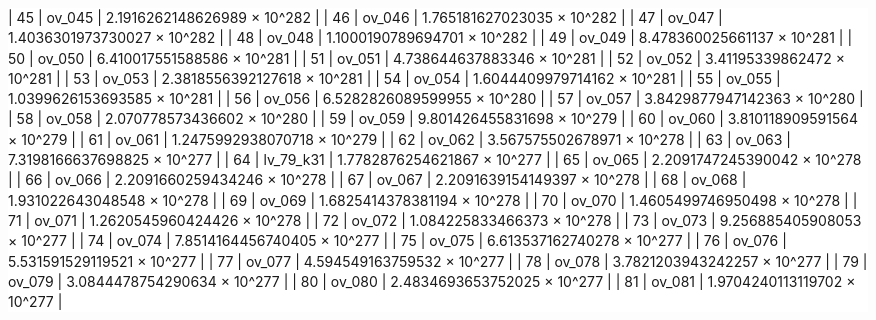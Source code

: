 | 45 | ov_045 | 2.1916262148626989 × 10^282 |
| 46 | ov_046 | 1.765181627023035 × 10^282 |
| 47 | ov_047 | 1.4036301973730027 × 10^282 |
| 48 | ov_048 | 1.1000190789694701 × 10^282 |
| 49 | ov_049 | 8.478360025661137 × 10^281 |
| 50 | ov_050 | 6.410017551588586 × 10^281 |
| 51 | ov_051 | 4.738644637883346 × 10^281 |
| 52 | ov_052 | 3.41195339862472 × 10^281 |
| 53 | ov_053 | 2.3818556392127618 × 10^281 |
| 54 | ov_054 | 1.6044409979714162 × 10^281 |
| 55 | ov_055 | 1.0399626153693585 × 10^281 |
| 56 | ov_056 | 6.5282826089599955 × 10^280 |
| 57 | ov_057 | 3.8429877947142363 × 10^280 |
| 58 | ov_058 | 2.070778573436602 × 10^280 |
| 59 | ov_059 | 9.801426455831698 × 10^279 |
| 60 | ov_060 | 3.810118909591564 × 10^279 |
| 61 | ov_061 | 1.2475992938070718 × 10^279 |
| 62 | ov_062 | 3.567575502678971 × 10^278 |
| 63 | ov_063 | 7.3198166637698825 × 10^277 |
| 64 | lv_79_k31 | 1.7782876254621867 × 10^277 |
| 65 | ov_065 | 2.2091747245390042 × 10^278 |
| 66 | ov_066 | 2.2091660259434246 × 10^278 |
| 67 | ov_067 | 2.2091639154149397 × 10^278 |
| 68 | ov_068 | 1.931022643048548 × 10^278 |
| 69 | ov_069 | 1.6825414378381194 × 10^278 |
| 70 | ov_070 | 1.4605499746950498 × 10^278 |
| 71 | ov_071 | 1.2620545960424426 × 10^278 |
| 72 | ov_072 | 1.084225833466373 × 10^278 |
| 73 | ov_073 | 9.256885405908053 × 10^277 |
| 74 | ov_074 | 7.8514164456740405 × 10^277 |
| 75 | ov_075 | 6.613537162740278 × 10^277 |
| 76 | ov_076 | 5.531591529119521 × 10^277 |
| 77 | ov_077 | 4.594549163759532 × 10^277 |
| 78 | ov_078 | 3.7821203943242257 × 10^277 |
| 79 | ov_079 | 3.0844478754290634 × 10^277 |
| 80 | ov_080 | 2.4834693653752025 × 10^277 |
| 81 | ov_081 | 1.9704240113119702 × 10^277 |